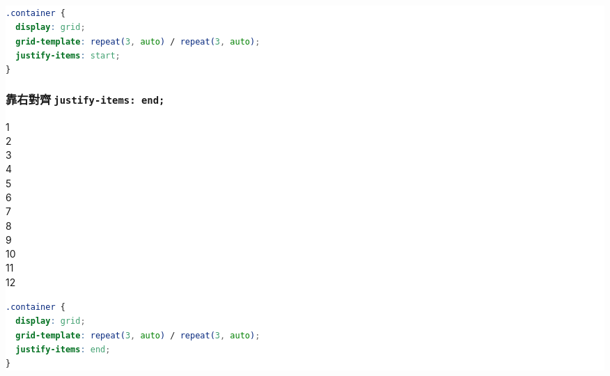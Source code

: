 ```css {4}
.container {
  display: grid;
  grid-template: repeat(3, auto) / repeat(3, auto);
  justify-items: start;
}
```

### 靠右對齊 `justify-items: end;`

<div class="grid-item-container grid-item-rows-cols-1 bg-base gap-1 auto-row outside-border">
  <div class="white--text p-relative black">
    <div class="item-box rounded content-center orange p-absolute top-0 right-0">1</div>
  </div>
  <div class="white--text p-relative black">
    <div class="item-box rounded content-center orange p-absolute top-0 right-0">2</div>
  </div>
  <div class="white--text p-relative black">
    <div class="item-box rounded content-center orange p-absolute top-0 right-0">3</div>
  </div>
  <div class="white--text p-relative black">
    <div class="item-box rounded content-center orange p-absolute top-0 right-0">4</div>
  </div>
  <div class="white--text p-relative black">
    <div class="item-box rounded content-center orange p-absolute top-0 right-0">5</div>
  </div>
  <div class="white--text p-relative black">
    <div class="item-box rounded content-center orange p-absolute top-0 right-0">6</div>
  </div>
  <div class="white--text p-relative black">
    <div class="item-box rounded content-center orange p-absolute top-0 right-0">7</div>
  </div>
  <div class="white--text p-relative black">
    <div class="item-box rounded content-center orange p-absolute top-0 right-0">8</div>
  </div>
  <div class="white--text p-relative black">
    <div class="item-box rounded content-center orange p-absolute top-0 right-0">9</div>
  </div>
  <div class="white--text p-relative black">
    <div class="item-box rounded content-center orange p-absolute top-0 right-0">10</div>
  </div>
  <div class="white--text p-relative black">
    <div class="item-box rounded content-center orange p-absolute top-0 right-0">11</div>
  </div>
  <div class="white--text p-relative black">
    <div class="item-box rounded content-center orange p-absolute top-0 right-0">12</div>
  </div>
</div>

```css {4}
.container {
  display: grid;
  grid-template: repeat(3, auto) / repeat(3, auto);
  justify-items: end;
}
```
